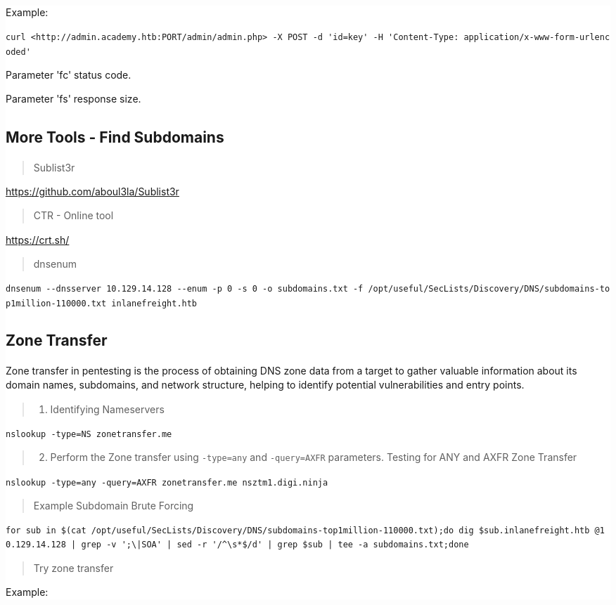 Example:

````
curl <http://admin.academy.htb:PORT/admin/admin.php> -X POST -d 'id=key' -H 'Content-Type: application/x-www-form-urlencoded'
````

Parameter 'fc' status code.

Parameter 'fs' response size. 



## More Tools - Find Subdomains

> Sublist3r

 https://github.com/aboul3la/Sublist3r

> CTR - Online tool

https://crt.sh/

> dnsenum

```
dnsenum --dnsserver 10.129.14.128 --enum -p 0 -s 0 -o subdomains.txt -f /opt/useful/SecLists/Discovery/DNS/subdomains-top1million-110000.txt inlanefreight.htb
```



## Zone Transfer

Zone transfer in pentesting is the process of obtaining DNS zone data from a target to gather valuable information about its domain names, subdomains, and network structure, helping to identify potential vulnerabilities and entry points.

> 1. Identifying Nameservers

```
nslookup -type=NS zonetransfer.me
```

> 2.  Perform the Zone transfer using `-type=any` and `-query=AXFR` parameters. Testing for ANY and AXFR Zone Transfer

```
nslookup -type=any -query=AXFR zonetransfer.me nsztm1.digi.ninja
```

> Example Subdomain Brute Forcing

```
for sub in $(cat /opt/useful/SecLists/Discovery/DNS/subdomains-top1million-110000.txt);do dig $sub.inlanefreight.htb @10.129.14.128 | grep -v ';\|SOA' | sed -r '/^\s*$/d' | grep $sub | tee -a subdomains.txt;done
```

> Try zone transfer

Example:
